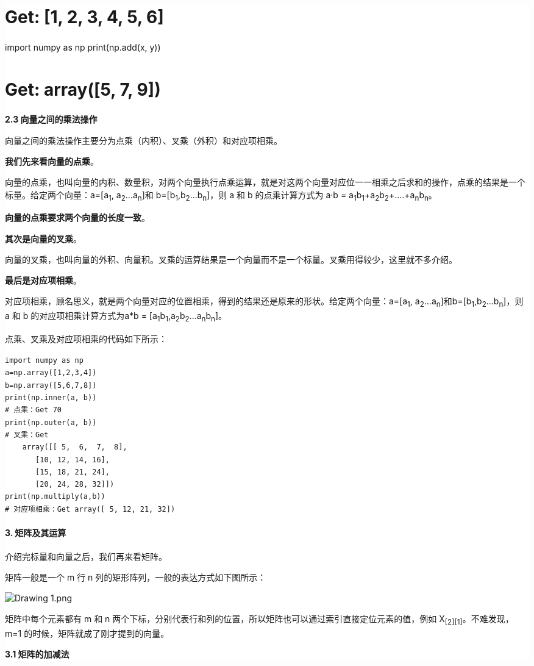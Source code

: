 # Get:&nbsp;[<span class="hljs-number">1</span>, <span class="hljs-number">2</span>, <span class="hljs-number">3</span>, <span class="hljs-number">4</span>, <span class="hljs-number">5</span>, <span class="hljs-number">6</span>]
<span class="hljs-keyword">import</span> numpy <span class="hljs-keyword">as</span> np
<span class="hljs-built_in">print</span>(np.add(x, y))
# Get:&nbsp;array([<span class="hljs-number">5</span>, <span class="hljs-number">7</span>, <span class="hljs-number">9</span>])
</code></pre>
<p data-nodeid="2538"><strong data-nodeid="2700">2.3 向量之间的乘法操作</strong></p>
<p data-nodeid="2539">向量之间的乘法操作主要分为点乘（内积）、叉乘（外积）和对应项相乘。</p>
<p data-nodeid="2540"><strong data-nodeid="2706">我们先来看向量的点乘</strong>。</p>
<p data-nodeid="2541">向量的点乘，也叫向量的内积、数量积，对两个向量执行点乘运算，就是对这两个向量对应位一一相乘之后求和的操作，点乘的结果是一个标量。给定两个向量：a=[a<sub>1</sub>, a<sub>2</sub>...a<sub>n</sub>]和 b=[b<sub>1</sub>,b<sub>2</sub>...b<sub>n</sub>]，则 a 和 b 的点乘计算方式为 a·b = a<sub>1</sub>b<sub>1</sub>+a<sub>2</sub>b<sub>2</sub>+....+a<sub>n</sub>b<sub>n</sub>。</p>
<p data-nodeid="2542"><strong data-nodeid="2766">向量的点乘要求两个向量的长度一致</strong>。</p>
<p data-nodeid="2543"><strong data-nodeid="2771">其次是向量的叉乘</strong>。</p>
<p data-nodeid="2544">向量的叉乘，也叫向量的外积、向量积。叉乘的运算结果是一个向量而不是一个标量。叉乘用得较少，这里就不多介绍。</p>
<p data-nodeid="2545"><strong data-nodeid="2777">最后是对应项相乘</strong>。</p>
<p data-nodeid="2546">对应项相乘，顾名思义，就是两个向量对应的位置相乘，得到的结果还是原来的形状。给定两个向量：a=[a<sub>1</sub>, a<sub>2</sub>...a<sub>n</sub>]和b=[b<sub>1</sub>,b<sub>2</sub>...b<sub>n</sub>]，则 a 和&nbsp;b&nbsp;的对应项相乘计算方式为a*b = [a<sub>1</sub>b<sub>1</sub>,a<sub>2</sub>b<sub>2</sub>...a<sub>n</sub>b<sub>n</sub>]。</p>
<p data-nodeid="2547">点乘、叉乘及对应项相乘的代码如下所示：</p>
<pre class="lang-dart" data-nodeid="3146"><code data-language="dart"><span class="hljs-keyword">import</span> numpy <span class="hljs-keyword">as</span> np
a=np.array([<span class="hljs-number">1</span>,<span class="hljs-number">2</span>,<span class="hljs-number">3</span>,<span class="hljs-number">4</span>])
b=np.array([<span class="hljs-number">5</span>,<span class="hljs-number">6</span>,<span class="hljs-number">7</span>,<span class="hljs-number">8</span>])
<span class="hljs-built_in">print</span>(np.inner(a, b))
# 点乘：Get <span class="hljs-number">70</span>
<span class="hljs-built_in">print</span>(np.outer(a, b))
# 叉乘：Get 
    array([[ <span class="hljs-number">5</span>,&nbsp; <span class="hljs-number">6</span>,&nbsp; <span class="hljs-number">7</span>,&nbsp; <span class="hljs-number">8</span>],
&nbsp; &nbsp; &nbsp; &nbsp;[<span class="hljs-number">10</span>, <span class="hljs-number">12</span>, <span class="hljs-number">14</span>, <span class="hljs-number">16</span>],
&nbsp; &nbsp; &nbsp; &nbsp;[<span class="hljs-number">15</span>, <span class="hljs-number">18</span>, <span class="hljs-number">21</span>, <span class="hljs-number">24</span>],
&nbsp; &nbsp; &nbsp; &nbsp;[<span class="hljs-number">20</span>, <span class="hljs-number">24</span>, <span class="hljs-number">28</span>, <span class="hljs-number">32</span>]])
<span class="hljs-built_in">print</span>(np.multiply(a,b))
# 对应项相乘：Get&nbsp;array([ <span class="hljs-number">5</span>, <span class="hljs-number">12</span>, <span class="hljs-number">21</span>, <span class="hljs-number">32</span>])
</code></pre>
<h4 data-nodeid="3147">3. 矩阵及其运算</h4>
<p data-nodeid="3148">介绍完标量和向量之后，我们再来看矩阵。</p>
<p data-nodeid="3149">矩阵一般是一个 m 行 n 列的矩形阵列，一般的表达方式如下图所示：</p>
<p data-nodeid="3150"><img src="https://s0.lgstatic.com/i/image/M00/61/87/Ciqc1F-P8B2AC68KAAFm8hNYuMM471.png" alt="Drawing 1.png" data-nodeid="3261"></p>
<p data-nodeid="3151">矩阵中每个元素都有 m 和 n 两个下标，分别代表行和列的位置，所以矩阵也可以通过索引直接定位元素的值，例如 X<sub>[2][1]</sub>。不难发现，m=1 的时候，矩阵就成了刚才提到的向量。</p>
<p data-nodeid="3152"><strong data-nodeid="3275">3.1 矩阵的加减法</strong></p>
